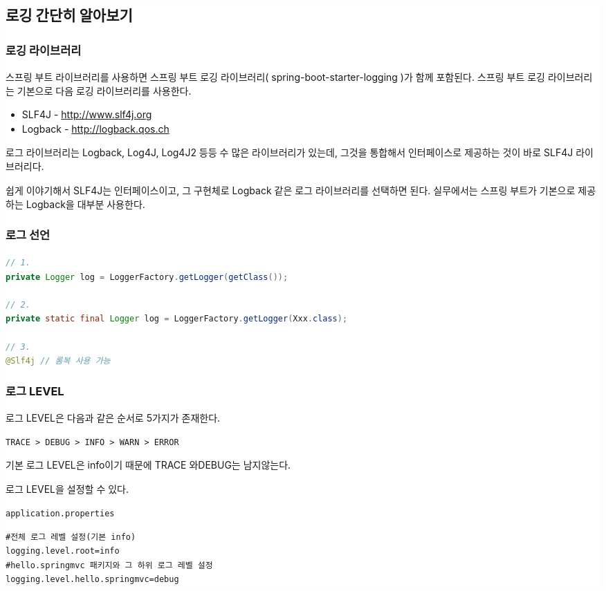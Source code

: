



## 로깅 간단히 알아보기

### 로깅 라이브러리

스프링 부트 라이브러리를 사용하면 스프링 부트 로깅 라이브러리( spring-boot-starter-logging )가 함께 포함된다. 스프링 부트 로깅 라이브러리는 기본으로 다음 로깅 라이브러리를 사용한다.

* SLF4J - http://www.slf4j.org 
* Logback - http://logback.qos.ch



로그 라이브러리는 Logback, Log4J, Log4J2 등등 수 많은 라이브러리가 있는데, 그것을 통합해서 인터페이스로 제공하는 것이 바로 SLF4J 라이브러리다. 

쉽게 이야기해서 SLF4J는 인터페이스이고, 그 구현체로 Logback 같은 로그 라이브러리를 선택하면 된다. 실무에서는 스프링 부트가 기본으로 제공하는 Logback을 대부분 사용한다.



### 로그 선언

```java
// 1.
private Logger log = LoggerFactory.getLogger(getClass()); 

// 2.
private static final Logger log = LoggerFactory.getLogger(Xxx.class);

// 3.
@Slf4j // 롬복 사용 가능
```



### 로그 LEVEL

로그 LEVEL은 다음과 같은 순서로 5가지가 존재한다.

```
TRACE > DEBUG > INFO > WARN > ERROR
```



기본 로그 LEVEL은 info이기 때문에 TRACE 와DEBUG는 남지않는다.

로그 LEVEL을 설정할 수 있다.

`application.properties`

``` properties
#전체 로그 레벨 설정(기본 info)
logging.level.root=info
#hello.springmvc 패키지와 그 하위 로그 레벨 설정
logging.level.hello.springmvc=debug
```
